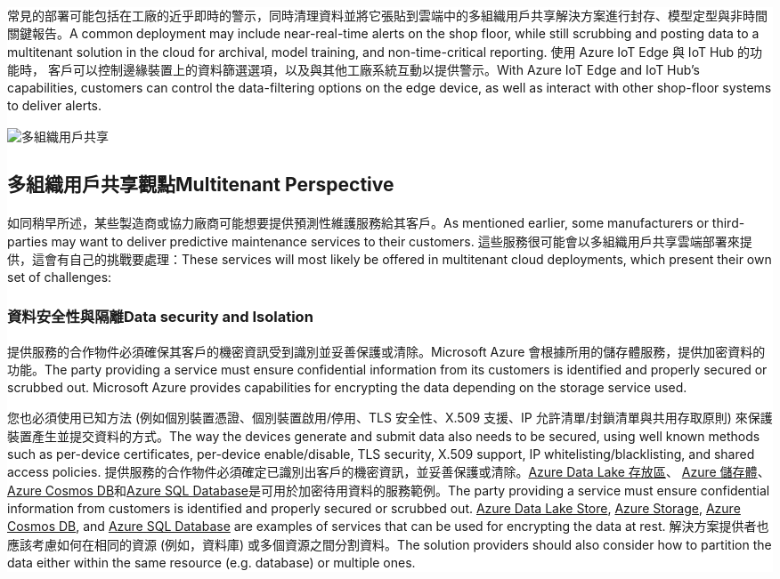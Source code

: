 <span data-ttu-id="1f1a4-263">常見的部署可能包括在工廠的近乎即時的警示，同時清理資料並將它張貼到雲端中的多組織用戶共享解決方案進行封存、模型定型與非時間關鍵報告。</span><span class="sxs-lookup"><span data-stu-id="1f1a4-263">A common deployment may include near-real-time alerts on the shop floor, while still scrubbing and posting data to a multitenant solution in the cloud for archival, model training, and non-time-critical reporting.</span></span> <span data-ttu-id="1f1a4-264">使用 Azure IoT Edge 與 IoT Hub 的功能時， 客戶可以控制邊緣裝置上的資料篩選選項，以及與其他工廠系統互動以提供警示。</span><span class="sxs-lookup"><span data-stu-id="1f1a4-264">With Azure IoT Edge and IoT Hub’s capabilities, customers can control the data-filtering options on the edge device, as well as interact with other shop-floor systems to deliver alerts.</span></span>

![多組織用戶共享](assets/pdm-assets/multitenant.png)

## <a name="multitenant-perspective"></a><span data-ttu-id="1f1a4-266">多組織用戶共享觀點</span><span class="sxs-lookup"><span data-stu-id="1f1a4-266">Multitenant Perspective</span></span>

<span data-ttu-id="1f1a4-267">如同稍早所述，某些製造商或協力廠商可能想要提供預測性維護服務給其客戶。</span><span class="sxs-lookup"><span data-stu-id="1f1a4-267">As mentioned earlier, some manufacturers or third-parties may want to deliver predictive maintenance services to their customers.</span></span> <span data-ttu-id="1f1a4-268">這些服務很可能會以多組織用戶共享雲端部署來提供，這會有自己的挑戰要處理：</span><span class="sxs-lookup"><span data-stu-id="1f1a4-268">These services will most likely be offered in multitenant cloud deployments, which present their own set of challenges:</span></span>

### <a name="data-security-and-isolation"></a><span data-ttu-id="1f1a4-269">資料安全性與隔離</span><span class="sxs-lookup"><span data-stu-id="1f1a4-269">Data security and Isolation</span></span>

<span data-ttu-id="1f1a4-270">提供服務的合作物件必須確保其客戶的機密資訊受到識別並妥善保護或清除。Microsoft Azure 會根據所用的儲存體服務，提供加密資料的功能。</span><span class="sxs-lookup"><span data-stu-id="1f1a4-270">The party providing a service must ensure confidential information from its customers is identified and properly secured or scrubbed out. Microsoft Azure provides capabilities for encrypting the data depending on the storage service used.</span></span>

<span data-ttu-id="1f1a4-271">您也必須使用已知方法 (例如個別裝置憑證、個別裝置啟用/停用、TLS 安全性、X.509 支援、IP 允許清單/封鎖清單與共用存取原則) 來保護裝置產生並提交資料的方式。</span><span class="sxs-lookup"><span data-stu-id="1f1a4-271">The way the devices generate and submit data also needs to be secured, using well known methods such as per-device certificates, per-device enable/disable, TLS security, X.509 support, IP whitelisting/blacklisting, and shared access policies.</span></span> <span data-ttu-id="1f1a4-272">提供服務的合作物件必須確定已識別出客戶的機密資訊，並妥善保護或清除。[Azure Data Lake 存放區](https://docs.microsoft.com/azure/data-lake-store/data-lake-store-encryption?WT.mc_id=pdmsolution-docs-ercenk)、 [Azure 儲存體](https://docs.microsoft.com/azure/storage/common/storage-service-encryption?WT.mc_id=pdmsolution-docs-ercenk)、 [Azure Cosmos DB](https://docs.microsoft.com/azure/cosmos-db/database-encryption-at-rest?WT.mc_id=pdmsolution-docs-ercenk)和[Azure SQL Database](https://docs.microsoft.com/sql/relational-databases/security/encryption/transparent-data-encryption-azure-sql?WT.mc_id=pdmsolution-docs-ercenk)是可用於加密待用資料的服務範例。</span><span class="sxs-lookup"><span data-stu-id="1f1a4-272">The party providing a service must ensure confidential information from customers is identified and properly secured or scrubbed out. [Azure Data Lake Store](https://docs.microsoft.com/azure/data-lake-store/data-lake-store-encryption?WT.mc_id=pdmsolution-docs-ercenk), [Azure Storage](https://docs.microsoft.com/azure/storage/common/storage-service-encryption?WT.mc_id=pdmsolution-docs-ercenk), [Azure Cosmos DB](https://docs.microsoft.com/azure/cosmos-db/database-encryption-at-rest?WT.mc_id=pdmsolution-docs-ercenk), and [Azure SQL Database](https://docs.microsoft.com/sql/relational-databases/security/encryption/transparent-data-encryption-azure-sql?WT.mc_id=pdmsolution-docs-ercenk) are examples of services that can be used for encrypting the data at rest.</span></span> <span data-ttu-id="1f1a4-273">解決方案提供者也應該考慮如何在相同的資源 (例如，資料庫) 或多個資源之間分割資料。</span><span class="sxs-lookup"><span data-stu-id="1f1a4-273">The solution providers should also consider how to partition the data either within the same resource (e.g. database) or multiple ones.</span></span> 

